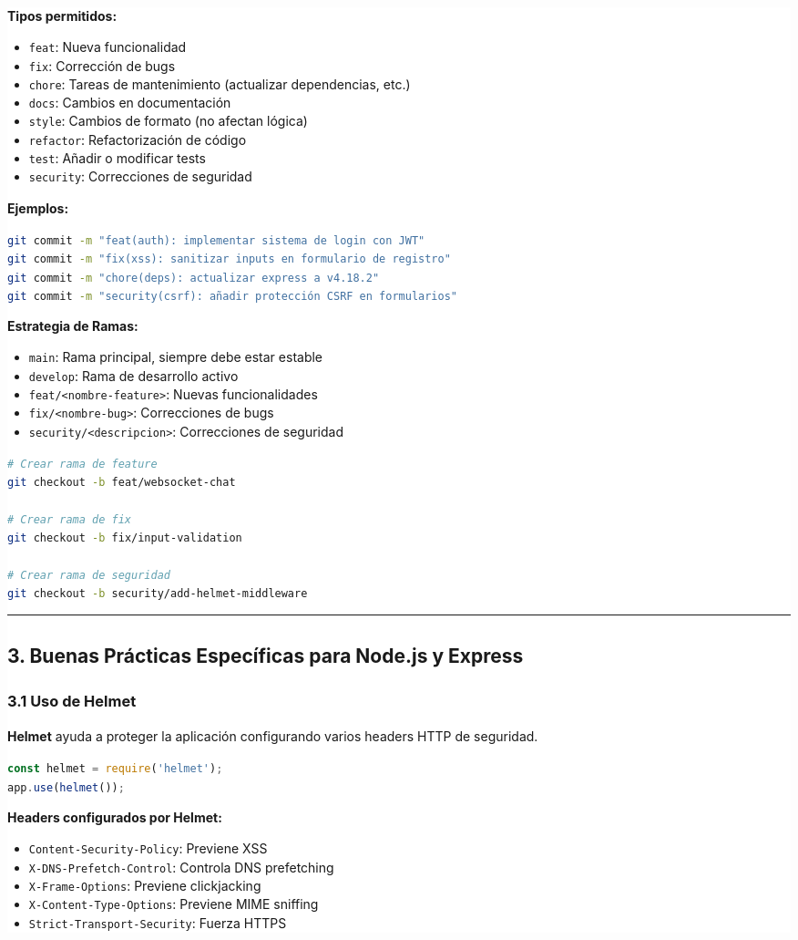 **Tipos permitidos:**
- `feat`: Nueva funcionalidad
- `fix`: Corrección de bugs
- `chore`: Tareas de mantenimiento (actualizar dependencias, etc.)
- `docs`: Cambios en documentación
- `style`: Cambios de formato (no afectan lógica)
- `refactor`: Refactorización de código
- `test`: Añadir o modificar tests
- `security`: Correcciones de seguridad

**Ejemplos:**
```bash
git commit -m "feat(auth): implementar sistema de login con JWT"
git commit -m "fix(xss): sanitizar inputs en formulario de registro"
git commit -m "chore(deps): actualizar express a v4.18.2"
git commit -m "security(csrf): añadir protección CSRF en formularios"
```

**Estrategia de Ramas:**

- `main`: Rama principal, siempre debe estar estable
- `develop`: Rama de desarrollo activo
- `feat/<nombre-feature>`: Nuevas funcionalidades
- `fix/<nombre-bug>`: Correcciones de bugs
- `security/<descripcion>`: Correcciones de seguridad

```bash
# Crear rama de feature
git checkout -b feat/websocket-chat

# Crear rama de fix
git checkout -b fix/input-validation

# Crear rama de seguridad
git checkout -b security/add-helmet-middleware
```

---

## 3. Buenas Prácticas Específicas para Node.js y Express

### 3.1 Uso de Helmet

**Helmet** ayuda a proteger la aplicación configurando varios headers HTTP de seguridad.

```javascript
const helmet = require('helmet');
app.use(helmet());
```

**Headers configurados por Helmet:**
- `Content-Security-Policy`: Previene XSS
- `X-DNS-Prefetch-Control`: Controla DNS prefetching
- `X-Frame-Options`: Previene clickjacking
- `X-Content-Type-Options`: Previene MIME sniffing
- `Strict-Transport-Security`: Fuerza HTTPS
